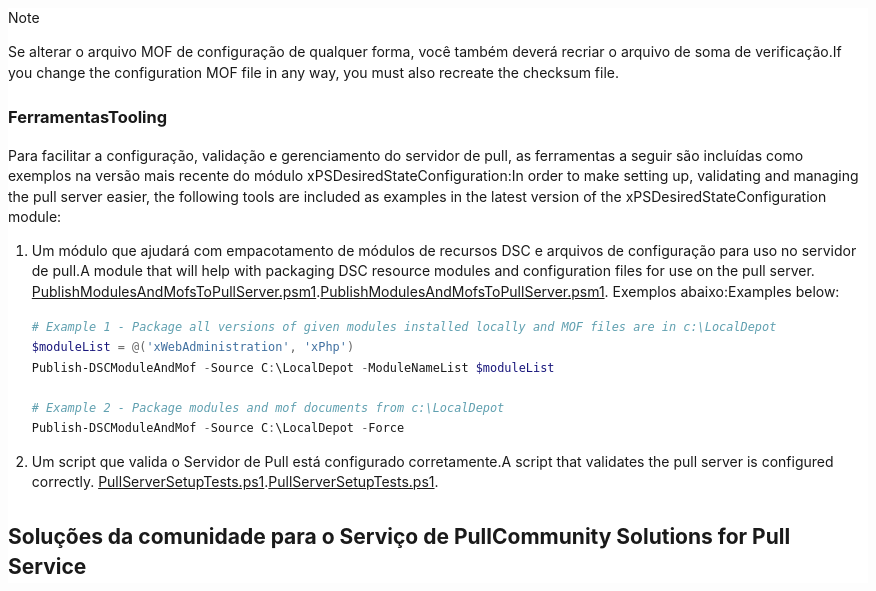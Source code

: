 > [!NOTE]
> <span data-ttu-id="0c0b5-220">Se alterar o arquivo MOF de configuração de qualquer forma, você também deverá recriar o arquivo de soma de verificação.</span><span class="sxs-lookup"><span data-stu-id="0c0b5-220">If you change the configuration MOF file in any way, you must also recreate the checksum file.</span></span>

### <a name="tooling"></a><span data-ttu-id="0c0b5-221">Ferramentas</span><span class="sxs-lookup"><span data-stu-id="0c0b5-221">Tooling</span></span>

<span data-ttu-id="0c0b5-222">Para facilitar a configuração, validação e gerenciamento do servidor de pull, as ferramentas a seguir são incluídas como exemplos na versão mais recente do módulo xPSDesiredStateConfiguration:</span><span class="sxs-lookup"><span data-stu-id="0c0b5-222">In order to make setting up, validating and managing the pull server easier, the following tools are included as examples in the latest version of the xPSDesiredStateConfiguration module:</span></span>

1. <span data-ttu-id="0c0b5-223">Um módulo que ajudará com empacotamento de módulos de recursos DSC e arquivos de configuração para uso no servidor de pull.</span><span class="sxs-lookup"><span data-stu-id="0c0b5-223">A module that will help with packaging DSC resource modules and configuration files for use on the pull server.</span></span>
   <span data-ttu-id="0c0b5-224">[PublishModulesAndMofsToPullServer.psm1](https://github.com/dsccommunity/xPSDesiredStateConfiguration/blob/master/source/Modules/DscPullServerSetup/DscPullServerSetup.psm1).</span><span class="sxs-lookup"><span data-stu-id="0c0b5-224">[PublishModulesAndMofsToPullServer.psm1](https://github.com/dsccommunity/xPSDesiredStateConfiguration/blob/master/source/Modules/DscPullServerSetup/DscPullServerSetup.psm1).</span></span>
   <span data-ttu-id="0c0b5-225">Exemplos abaixo:</span><span class="sxs-lookup"><span data-stu-id="0c0b5-225">Examples below:</span></span>

    ```powershell
    # Example 1 - Package all versions of given modules installed locally and MOF files are in c:\LocalDepot
    $moduleList = @('xWebAdministration', 'xPhp')
    Publish-DSCModuleAndMof -Source C:\LocalDepot -ModuleNameList $moduleList

    # Example 2 - Package modules and mof documents from c:\LocalDepot
    Publish-DSCModuleAndMof -Source C:\LocalDepot -Force
    ```

1. <span data-ttu-id="0c0b5-226">Um script que valida o Servidor de Pull está configurado corretamente.</span><span class="sxs-lookup"><span data-stu-id="0c0b5-226">A script that validates the pull server is configured correctly.</span></span>
   <span data-ttu-id="0c0b5-227">[PullServerSetupTests.ps1](https://github.com/dsccommunity/xPSDesiredStateConfiguration/blob/master/source/Modules/DscPullServerSetup/DscPullServerSetupTest/DscPullServerSetupTest.ps1).</span><span class="sxs-lookup"><span data-stu-id="0c0b5-227">[PullServerSetupTests.ps1](https://github.com/dsccommunity/xPSDesiredStateConfiguration/blob/master/source/Modules/DscPullServerSetup/DscPullServerSetupTest/DscPullServerSetupTest.ps1).</span></span>

## <a name="community-solutions-for-pull-service"></a><span data-ttu-id="0c0b5-228">Soluções da comunidade para o Serviço de Pull</span><span class="sxs-lookup"><span data-stu-id="0c0b5-228">Community Solutions for Pull Service</span></span>

